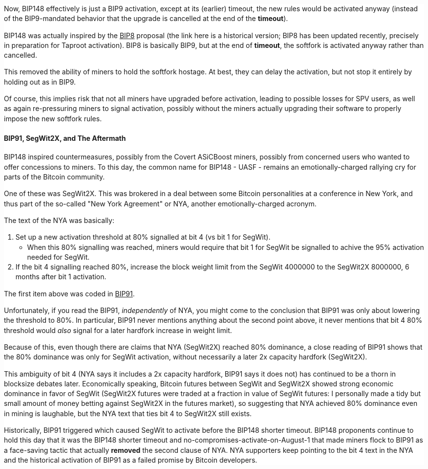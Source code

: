 Now, BIP148 effectively is just a BIP9 activation, except at its (earlier) timeout, the new rules would be activated anyway (instead of the BIP9-mandated behavior that the upgrade is cancelled at the end of the **timeout**).

BIP148 was actually inspired by the [BIP8](https://github.com/bitcoin/bips/blob/fcd34618d7ce594db2a7e9badc4e70f1a2fab6db/bip-0008.mediawiki) proposal (the link here is a historical version; BIP8 has been updated recently, precisely in preparation for Taproot activation). BIP8 is basically BIP9, but at the end of **timeout**, the softfork is activated anyway rather than cancelled.

This removed the ability of miners to hold the softfork hostage. At best, they can delay the activation, but not stop it entirely by holding out as in BIP9.

Of course, this implies risk that not all miners have upgraded before activation, leading to possible losses for SPV users, as well as again re-pressuring miners to signal activation, possibly without the miners actually upgrading their software to properly impose the new softfork rules.

#### BIP91, SegWit2X, and The Aftermath

BIP148 inspired countermeasures, possibly from the Covert ASiCBoost miners, possibly from concerned users who wanted to offer concessions to miners. To this day, the common name for BIP148 - UASF - remains an emotionally-charged rallying cry for parts of the Bitcoin community.

One of these was SegWit2X. This was brokered in a deal between some Bitcoin personalities at a conference in New York, and thus part of the so-called "New York Agreement" or NYA, another emotionally-charged acronym.

The text of the NYA was basically:

1.  Set up a new activation threshold at 80% signalled at bit 4 (vs bit 1 for SegWit).
    *   When this 80% signalling was reached, miners would require that bit 1 for SegWit be signalled to achive the 95% activation needed for SegWit.
2.  If the bit 4 signalling reached 80%, increase the block weight limit from the SegWit 4000000 to the SegWit2X 8000000, 6 months after bit 1 activation.

The first item above was coded in [BIP91](https://github.com/bitcoin/bips/blob/fcd34618d7ce594db2a7e9badc4e70f1a2fab6db/bip-0091.mediawiki).

Unfortunately, if you read the BIP91, _independently_ of NYA, you might come to the conclusion that BIP91 was only about lowering the threshold to 80%. In particular, BIP91 never mentions anything about the second point above, it never mentions that bit 4 80% threshold would _also_ signal for a later hardfork increase in weight limit.

Because of this, even though there are claims that NYA (SegWit2X) reached 80% dominance, a close reading of BIP91 shows that the 80% dominance was only for SegWit activation, without necessarily a later 2x capacity hardfork (SegWit2X).

This ambiguity of bit 4 (NYA says it includes a 2x capacity hardfork, BIP91 says it does not) has continued to be a thorn in blocksize debates later. Economically speaking, Bitcoin futures between SegWit and SegWit2X showed strong economic dominance in favor of SegWit (SegWit2X futures were traded at a fraction in value of SegWit futures: I personally made a tidy but small amount of money betting against SegWit2X in the futures market), so suggesting that NYA achieved 80% dominance even in mining is laughable, but the NYA text that ties bit 4 to SegWit2X still exists.

Historically, BIP91 triggered which caused SegWit to activate before the BIP148 shorter timeout. BIP148 proponents continue to hold this day that it was the BIP148 shorter timeout and no-compromises-activate-on-August-1 that made miners flock to BIP91 as a face-saving tactic that actually **removed** the second clause of NYA. NYA supporters keep pointing to the bit 4 text in the NYA and the historical activation of BIP91 as a failed promise by Bitcoin developers.
